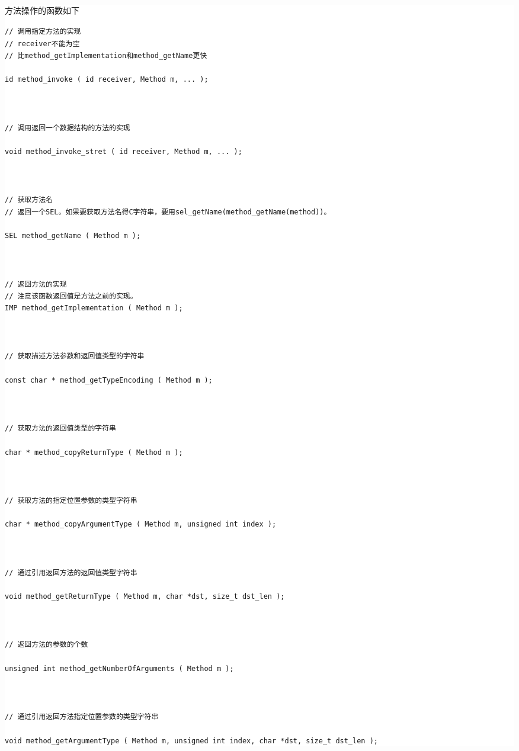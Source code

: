 方法操作的函数如下

```
// 调用指定方法的实现
// receiver不能为空
// 比method_getImplementation和method_getName更快

id method_invoke ( id receiver, Method m, ... );



// 调用返回一个数据结构的方法的实现

void method_invoke_stret ( id receiver, Method m, ... );



// 获取方法名
// 返回一个SEL。如果要获取方法名得C字符串，要用sel_getName(method_getName(method))。

SEL method_getName ( Method m );



// 返回方法的实现
// 注意该函数返回值是方法之前的实现。
IMP method_getImplementation ( Method m );



// 获取描述方法参数和返回值类型的字符串

const char * method_getTypeEncoding ( Method m );



// 获取方法的返回值类型的字符串

char * method_copyReturnType ( Method m );



// 获取方法的指定位置参数的类型字符串

char * method_copyArgumentType ( Method m, unsigned int index );



// 通过引用返回方法的返回值类型字符串

void method_getReturnType ( Method m, char *dst, size_t dst_len );



// 返回方法的参数的个数

unsigned int method_getNumberOfArguments ( Method m );



// 通过引用返回方法指定位置参数的类型字符串

void method_getArgumentType ( Method m, unsigned int index, char *dst, size_t dst_len );

```